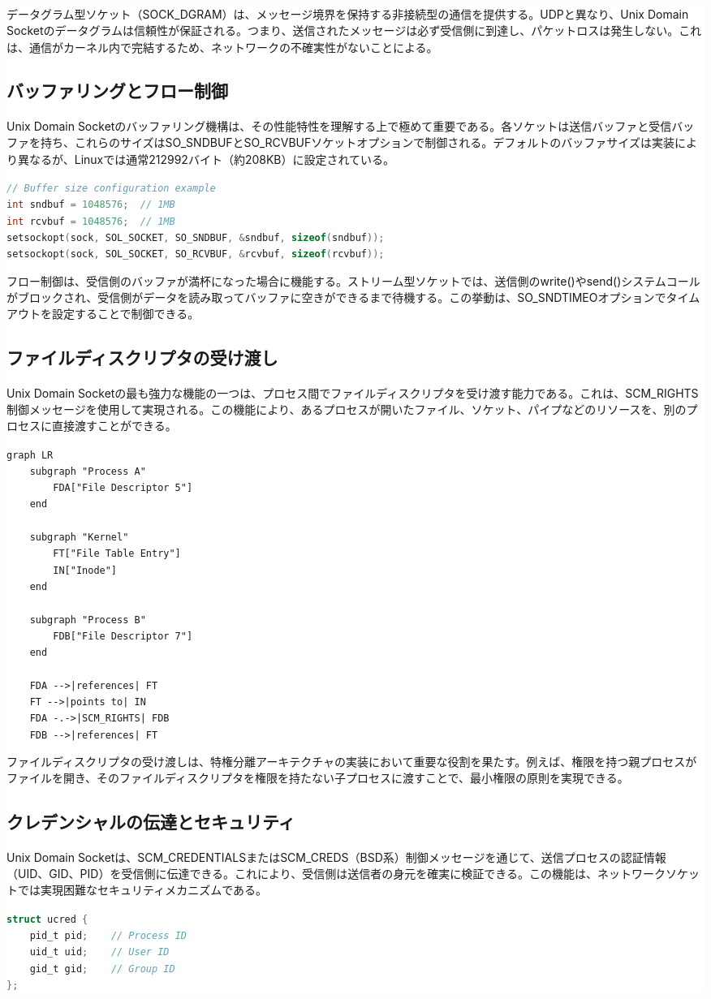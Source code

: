 データグラム型ソケット（SOCK_DGRAM）は、メッセージ境界を保持する非接続型の通信を提供する。UDPと異なり、Unix Domain Socketのデータグラムは信頼性が保証される。つまり、送信されたメッセージは必ず受信側に到達し、パケットロスは発生しない。これは、通信がカーネル内で完結するため、ネットワークの不確実性がないことによる。

## バッファリングとフロー制御

Unix Domain Socketのバッファリング機構は、その性能特性を理解する上で極めて重要である。各ソケットは送信バッファと受信バッファを持ち、これらのサイズはSO_SNDBUFとSO_RCVBUFソケットオプションで制御される。デフォルトのバッファサイズは実装により異なるが、Linuxでは通常212992バイト（約208KB）に設定されている。

```c
// Buffer size configuration example
int sndbuf = 1048576;  // 1MB
int rcvbuf = 1048576;  // 1MB
setsockopt(sock, SOL_SOCKET, SO_SNDBUF, &sndbuf, sizeof(sndbuf));
setsockopt(sock, SOL_SOCKET, SO_RCVBUF, &rcvbuf, sizeof(rcvbuf));
```

フロー制御は、受信側のバッファが満杯になった場合に機能する。ストリーム型ソケットでは、送信側のwrite()やsend()システムコールがブロックされ、受信側がデータを読み取ってバッファに空きができるまで待機する。この挙動は、SO_SNDTIMEOオプションでタイムアウトを設定することで制御できる。

## ファイルディスクリプタの受け渡し

Unix Domain Socketの最も強力な機能の一つは、プロセス間でファイルディスクリプタを受け渡す能力である。これは、SCM_RIGHTS制御メッセージを使用して実現される。この機能により、あるプロセスが開いたファイル、ソケット、パイプなどのリソースを、別のプロセスに直接渡すことができる。

```mermaid
graph LR
    subgraph "Process A"
        FDA["File Descriptor 5"]
    end
    
    subgraph "Kernel"
        FT["File Table Entry"]
        IN["Inode"]
    end
    
    subgraph "Process B"
        FDB["File Descriptor 7"]
    end
    
    FDA -->|references| FT
    FT -->|points to| IN
    FDA -.->|SCM_RIGHTS| FDB
    FDB -->|references| FT
```

ファイルディスクリプタの受け渡しは、特権分離アーキテクチャの実装において重要な役割を果たす。例えば、権限を持つ親プロセスがファイルを開き、そのファイルディスクリプタを権限を持たない子プロセスに渡すことで、最小権限の原則を実現できる。

## クレデンシャルの伝達とセキュリティ

Unix Domain Socketは、SCM_CREDENTIALSまたはSCM_CREDS（BSD系）制御メッセージを通じて、送信プロセスの認証情報（UID、GID、PID）を受信側に伝達できる。これにより、受信側は送信者の身元を確実に検証できる。この機能は、ネットワークソケットでは実現困難なセキュリティメカニズムである。

```c
struct ucred {
    pid_t pid;    // Process ID
    uid_t uid;    // User ID
    gid_t gid;    // Group ID
};
```
